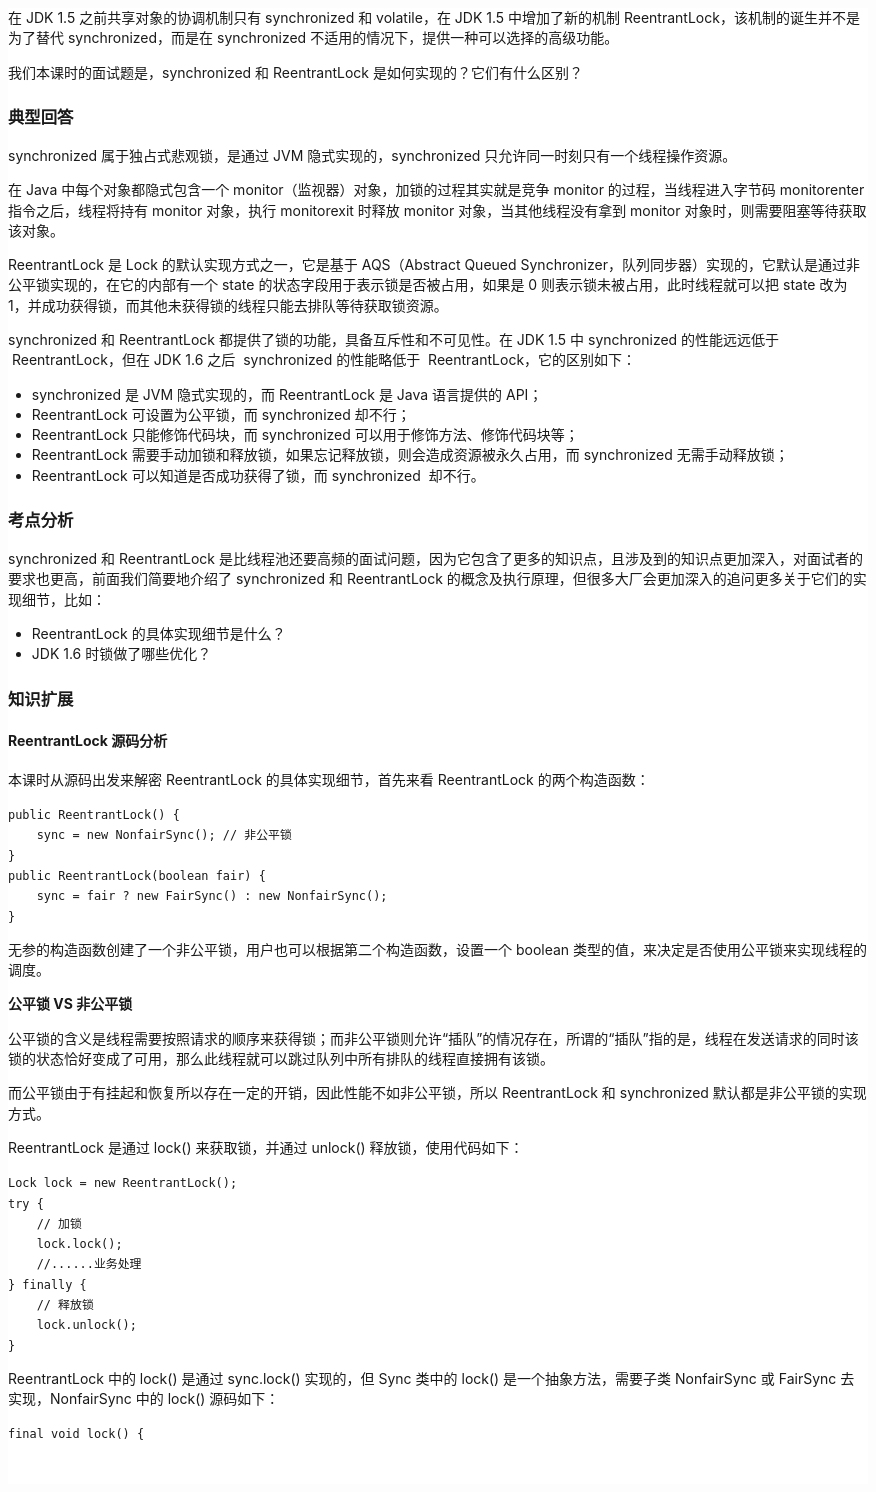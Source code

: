 <p>在 JDK 1.5 之前共享对象的协调机制只有 synchronized 和 volatile，在 JDK 1.5 中增加了新的机制 ReentrantLock，该机制的诞生并不是为了替代 synchronized，而是在 synchronized 不适用的情况下，提供一种可以选择的高级功能。</p>
<p>我们本课时的面试题是，synchronized 和 ReentrantLock 是如何实现的？它们有什么区别？</p>
<h3>典型回答</h3>
<p>synchronized 属于独占式悲观锁，是通过 JVM 隐式实现的，synchronized 只允许同一时刻只有一个线程操作资源。</p>
<p>在 Java 中每个对象都隐式包含一个 monitor（监视器）对象，加锁的过程其实就是竞争 monitor 的过程，当线程进入字节码 monitorenter 指令之后，线程将持有 monitor 对象，执行 monitorexit 时释放 monitor 对象，当其他线程没有拿到 monitor 对象时，则需要阻塞等待获取该对象。</p>
<p>ReentrantLock 是 Lock 的默认实现方式之一，它是基于 AQS（Abstract Queued Synchronizer，队列同步器）实现的，它默认是通过非公平锁实现的，在它的内部有一个 state 的状态字段用于表示锁是否被占用，如果是 0 则表示锁未被占用，此时线程就可以把 state 改为 1，并成功获得锁，而其他未获得锁的线程只能去排队等待获取锁资源。</p>
<p>synchronized 和 ReentrantLock 都提供了锁的功能，具备互斥性和不可见性。在 JDK 1.5 中 synchronized 的性能远远低于 &nbsp;ReentrantLock，但在 JDK 1.6 之后 &nbsp;synchronized 的性能略低于 &nbsp;ReentrantLock，它的区别如下：</p>
<ul>
<li>synchronized 是 JVM 隐式实现的，而 ReentrantLock 是 Java 语言提供的 API；</li>
<li>ReentrantLock 可设置为公平锁，而 synchronized 却不行；</li>
<li>ReentrantLock 只能修饰代码块，而 synchronized 可以用于修饰方法、修饰代码块等；</li>
<li>ReentrantLock 需要手动加锁和释放锁，如果忘记释放锁，则会造成资源被永久占用，而 synchronized 无需手动释放锁；</li>
<li>ReentrantLock 可以知道是否成功获得了锁，而 synchronized &nbsp;却不行。</li>
</ul>
<h3>考点分析</h3>
<p>synchronized 和 ReentrantLock 是比线程池还要高频的面试问题，因为它包含了更多的知识点，且涉及到的知识点更加深入，对面试者的要求也更高，前面我们简要地介绍了 synchronized 和 ReentrantLock 的概念及执行原理，但很多大厂会更加深入的追问更多关于它们的实现细节，比如：</p>
<ul>
<li>ReentrantLock 的具体实现细节是什么？</li>
<li>JDK 1.6 时锁做了哪些优化？</li>
</ul>
<h3>知识扩展</h3>
<h4>ReentrantLock 源码分析</h4>
<p>本课时从源码出发来解密 ReentrantLock 的具体实现细节，首先来看 ReentrantLock 的两个构造函数：</p>
<pre><code data-language="java" class="lang-java"><span class="hljs-function"><span class="hljs-keyword">public</span>&nbsp;<span class="hljs-title">ReentrantLock</span><span class="hljs-params">()</span>&nbsp;</span>{
&nbsp;&nbsp;&nbsp;&nbsp;sync&nbsp;=&nbsp;<span class="hljs-keyword">new</span>&nbsp;NonfairSync();&nbsp;<span class="hljs-comment">//&nbsp;非公平锁</span>
}
<span class="hljs-function"><span class="hljs-keyword">public</span>&nbsp;<span class="hljs-title">ReentrantLock</span><span class="hljs-params">(<span class="hljs-keyword">boolean</span>&nbsp;fair)</span>&nbsp;</span>{
&nbsp;&nbsp;&nbsp;&nbsp;sync&nbsp;=&nbsp;fair&nbsp;?&nbsp;<span class="hljs-keyword">new</span>&nbsp;FairSync()&nbsp;:&nbsp;<span class="hljs-keyword">new</span>&nbsp;NonfairSync();
}
</code></pre>
<p>无参的构造函数创建了一个非公平锁，用户也可以根据第二个构造函数，设置一个 boolean 类型的值，来决定是否使用公平锁来实现线程的调度。</p>
<p><strong>公平锁 VS 非公平锁</strong></p>
<p>公平锁的含义是线程需要按照请求的顺序来获得锁；而非公平锁则允许“插队”的情况存在，所谓的“插队”指的是，线程在发送请求的同时该锁的状态恰好变成了可用，那么此线程就可以跳过队列中所有排队的线程直接拥有该锁。</p>
<p>而公平锁由于有挂起和恢复所以存在一定的开销，因此性能不如非公平锁，所以 ReentrantLock 和 synchronized 默认都是非公平锁的实现方式。</p>
<p>ReentrantLock 是通过 lock() 来获取锁，并通过 unlock() 释放锁，使用代码如下：</p>
<pre><code data-language="java" class="lang-java">Lock&nbsp;lock&nbsp;=&nbsp;<span class="hljs-keyword">new</span>&nbsp;ReentrantLock();
<span class="hljs-keyword">try</span>&nbsp;{
&nbsp;&nbsp;&nbsp;&nbsp;<span class="hljs-comment">//&nbsp;加锁</span>
&nbsp;&nbsp;&nbsp;&nbsp;lock.lock();
&nbsp;&nbsp;&nbsp;&nbsp;<span class="hljs-comment">//......业务处理</span>
}&nbsp;<span class="hljs-keyword">finally</span>&nbsp;{
&nbsp;&nbsp;&nbsp;&nbsp;<span class="hljs-comment">//&nbsp;释放锁</span>
&nbsp;&nbsp;&nbsp;&nbsp;lock.unlock();
}
</code></pre>
<p>ReentrantLock 中的 lock() 是通过 sync.lock() 实现的，但 Sync 类中的 lock() 是一个抽象方法，需要子类 NonfairSync 或 FairSync 去实现，NonfairSync 中的 lock() 源码如下：</p>
<pre><code data-language="java" class="lang-java"><span class="hljs-function"><span class="hljs-keyword">final</span>&nbsp;<span class="hljs-keyword">void</span>&nbsp;<span class="hljs-title">lock</span><span class="hljs-params">()</span>&nbsp;</span>{